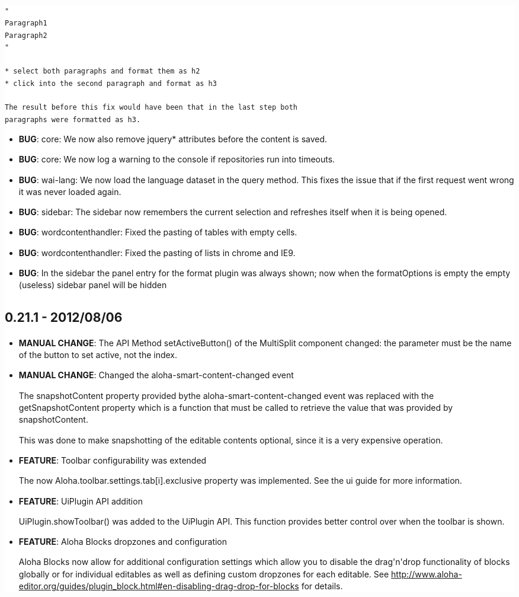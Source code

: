     "
    Paragraph1
    Paragraph2
    "

    * select both paragraphs and format them as h2
    * click into the second paragraph and format as h3

    The result before this fix would have been that in the last step both
    paragraphs were formatted as h3.


- **BUG**: core: We now also remove jquery* attributes before the content is saved.

- **BUG**: core: We now log a warning to the console if repositories run into timeouts.

- **BUG**: wai-lang: We now load the language dataset in the query method. This fixes the issue that if the first request went wrong it was never loaded again.

- **BUG**: sidebar: The sidebar now remembers the current selection and refreshes itself when it is being opened.

- **BUG**: wordcontenthandler: Fixed the pasting of tables with empty cells.

- **BUG**: wordcontenthandler: Fixed the pasting of lists in chrome and IE9.

- **BUG**: In the sidebar the panel entry for the format plugin was always shown; now when the formatOptions is empty the empty (useless) sidebar panel will be hidden

## 0.21.1 - 2012/08/06

- **MANUAL CHANGE**: The API Method setActiveButton() of the MultiSplit component changed: the parameter must be the name of the button to set active, not the index.

- **MANUAL CHANGE**: Changed the aloha-smart-content-changed event

    The snapshotContent property provided bythe
    aloha-smart-content-changed event was replaced with the
    getSnapshotContent property which is a function that must be
    called to retrieve the value that was provided by snapshotContent.

    This was done to make snapshotting of the editable contents
    optional, since it is a very expensive operation.
    
- **FEATURE**: Toolbar configurability was extended

	The now Aloha.toolbar.settings.tab[i].exclusive property was implemented.
	See the ui guide for more information.

- **FEATURE**: UiPlugin API addition

	UiPlugin.showToolbar() was added to the UiPlugin API.
	This function provides better control over when the toolbar is
	shown.

- **FEATURE**: Aloha Blocks dropzones and configuration

	Aloha Blocks now allow for additional configuration settings which
	allow you to disable the drag'n'drop functionality of blocks
	globally or for individual editables as well as defining custom
	dropzones for each editable. See
	http://www.aloha-editor.org/guides/plugin_block.html#en-disabling-drag-drop-for-blocks
	for details.
